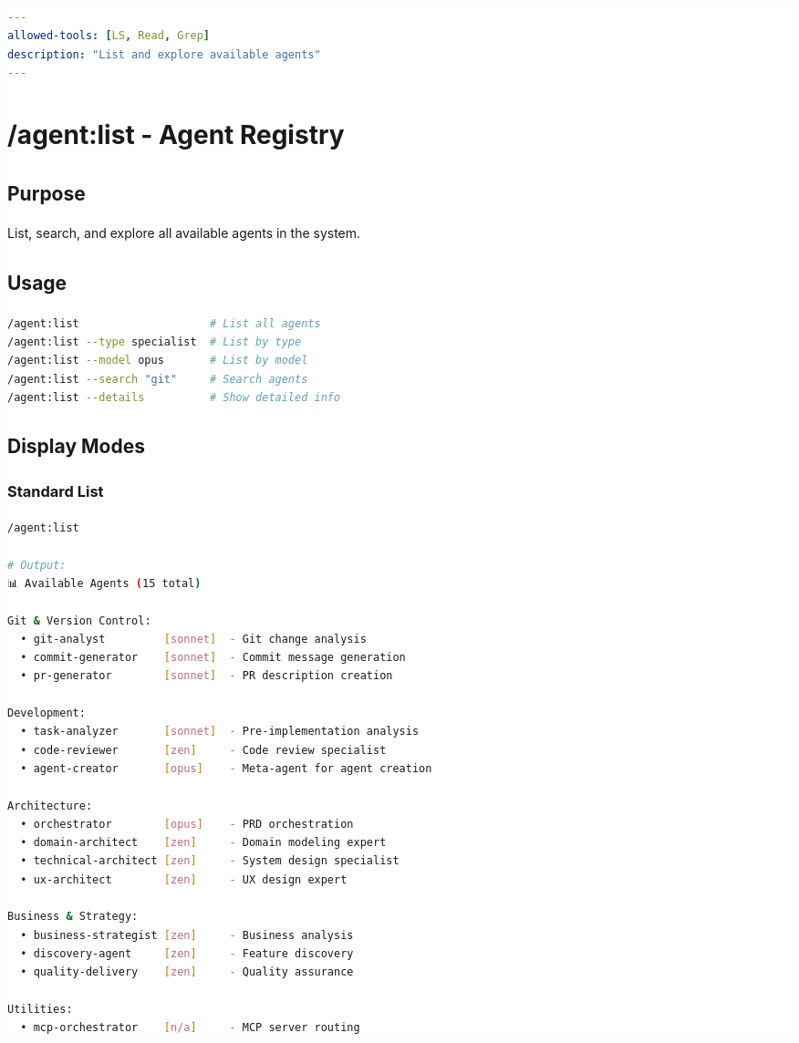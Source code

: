 ```yaml
---
allowed-tools: [LS, Read, Grep]
description: "List and explore available agents"
---
```


# /agent:list - Agent Registry

## Purpose
List, search, and explore all available agents in the system.

## Usage
```bash
/agent:list                    # List all agents
/agent:list --type specialist  # List by type
/agent:list --model opus       # List by model
/agent:list --search "git"     # Search agents
/agent:list --details          # Show detailed info
```

## Display Modes

### Standard List
```bash
/agent:list

# Output:
📊 Available Agents (15 total)

Git & Version Control:
  • git-analyst         [sonnet]  - Git change analysis
  • commit-generator    [sonnet]  - Commit message generation
  • pr-generator        [sonnet]  - PR description creation

Development:
  • task-analyzer       [sonnet]  - Pre-implementation analysis
  • code-reviewer       [zen]     - Code review specialist
  • agent-creator       [opus]    - Meta-agent for agent creation

Architecture:
  • orchestrator        [opus]    - PRD orchestration
  • domain-architect    [zen]     - Domain modeling expert
  • technical-architect [zen]     - System design specialist
  • ux-architect        [zen]     - UX design expert

Business & Strategy:
  • business-strategist [zen]     - Business analysis
  • discovery-agent     [zen]     - Feature discovery
  • quality-delivery    [zen]     - Quality assurance

Utilities:
  • mcp-orchestrator    [n/a]     - MCP server routing
```
